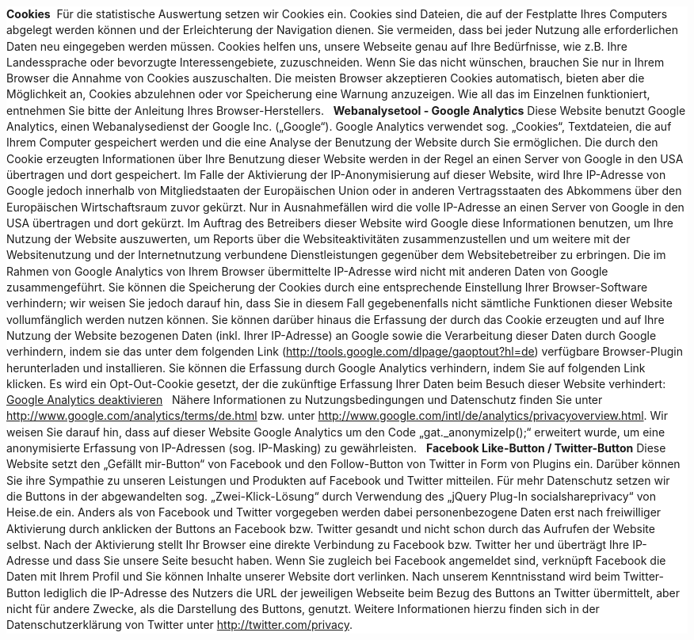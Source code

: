 **Cookies** 
Für die statistische Auswertung setzen wir Cookies ein. Cookies sind Dateien, die auf der Festplatte Ihres Computers abgelegt werden können und der Erleichterung der Navigation dienen. Sie vermeiden, dass bei jeder Nutzung alle erforderlichen Daten neu eingegeben werden müssen. Cookies helfen uns, unsere Webseite genau auf Ihre Bedürfnisse, wie z.B. Ihre Landessprache oder bevorzugte Interessengebiete, zuzuschneiden. Wenn Sie das nicht wünschen, brauchen Sie nur in Ihrem Browser die Annahme von Cookies auszuschalten. Die meisten Browser akzeptieren Cookies automatisch, bieten aber die Möglichkeit an, Cookies abzulehnen oder vor Speicherung eine Warnung anzuzeigen. Wie all das im Einzelnen funktioniert, entnehmen Sie bitte der Anleitung Ihres Browser-Herstellers.
 
**Webanalysetool - Google Analytics**
Diese Website benutzt Google Analytics, einen Webanalysedienst der Google Inc. („Google“). Google Analytics verwendet sog. „Cookies“, Textdateien, die auf Ihrem Computer gespeichert werden und die eine Analyse der Benutzung der Website durch Sie ermöglichen. Die durch den Cookie erzeugten Informationen über Ihre Benutzung dieser Website werden in der Regel an einen Server von Google in den USA übertragen und dort gespeichert. Im Falle der Aktivierung der IP-Anonymisierung auf dieser Website, wird Ihre IP-Adresse von Google jedoch innerhalb von Mitgliedstaaten der Europäischen Union oder in anderen Vertragsstaaten des Abkommens über den Europäischen Wirtschaftsraum zuvor gekürzt. Nur in Ausnahmefällen wird die volle IP-Adresse an einen Server von Google in den USA übertragen und dort gekürzt. Im Auftrag des Betreibers dieser Website wird Google diese Informationen benutzen, um Ihre Nutzung der Website auszuwerten, um Reports über die Websiteaktivitäten zusammenzustellen und um weitere mit der Websitenutzung und der Internetnutzung verbundene Dienstleistungen gegenüber dem Websitebetreiber zu erbringen. Die im Rahmen von Google Analytics von Ihrem Browser übermittelte IP-Adresse wird nicht mit anderen Daten von Google zusammengeführt. Sie können die Speicherung der Cookies durch eine entsprechende Einstellung Ihrer Browser-Software verhindern; wir weisen Sie jedoch darauf hin, dass Sie in diesem Fall gegebenenfalls nicht sämtliche Funktionen dieser Website vollumfänglich werden nutzen können. Sie können darüber hinaus die Erfassung der durch das Cookie erzeugten und auf Ihre Nutzung der Website bezogenen Daten (inkl. Ihrer IP-Adresse) an Google sowie die Verarbeitung dieser Daten durch Google verhindern, indem sie das unter dem folgenden Link (http://tools.google.com/dlpage/gaoptout?hl=de) verfügbare Browser-Plugin herunterladen und installieren.
Sie können die Erfassung durch Google Analytics verhindern, indem Sie auf folgenden Link klicken. Es wird ein Opt-Out-Cookie gesetzt, der die zukünftige Erfassung Ihrer Daten beim Besuch dieser Website verhindert: [Google Analytics deaktivieren]()
 
Nähere Informationen zu Nutzungsbedingungen und Datenschutz finden Sie unter http://www.google.com/analytics/terms/de.html bzw. unter http://www.google.com/intl/de/analytics/privacyoverview.html. Wir weisen Sie darauf hin, dass auf dieser Website Google Analytics um den Code „gat.\_anonymizeIp();“ erweitert wurde, um eine anonymisierte Erfassung von IP-Adressen (sog. IP-Masking) zu gewährleisten.
 
**Facebook Like-Button / Twitter-Button**
Diese Website setzt den „Gefällt mir-Button“ von Facebook und den Follow-Button von Twitter in Form von Plugins ein. Darüber können Sie ihre Sympathie zu unseren Leistungen und Produkten auf Facebook und Twitter mitteilen. Für mehr Datenschutz setzen wir die Buttons in der abgewandelten sog. „Zwei-Klick-Lösung“ durch Verwendung des „jQuery Plug-In socialshareprivacy“ von Heise.de ein. Anders als von Facebook und Twitter vorgegeben werden dabei personenbezogene Daten erst nach freiwilliger Aktivierung durch anklicken der Buttons an Facebook bzw. Twitter gesandt und nicht schon durch das Aufrufen der Website selbst. Nach der Aktivierung stellt Ihr Browser eine direkte Verbindung zu Facebook bzw. Twitter her und überträgt Ihre IP-Adresse und dass Sie unsere Seite besucht haben. Wenn Sie zugleich bei Facebook angemeldet sind, verknüpft Facebook die Daten mit Ihrem Profil und Sie können Inhalte unserer Website dort verlinken. Nach unserem Kenntnisstand wird beim Twitter-Button lediglich die IP-Adresse des Nutzers die URL der jeweiligen Webseite beim Bezug des Buttons an Twitter übermittelt, aber nicht für andere Zwecke, als die Darstellung des Buttons, genutzt. Weitere Informationen hierzu finden sich in der Datenschutzerklärung von Twitter unter <http://twitter.com/privacy>.
 